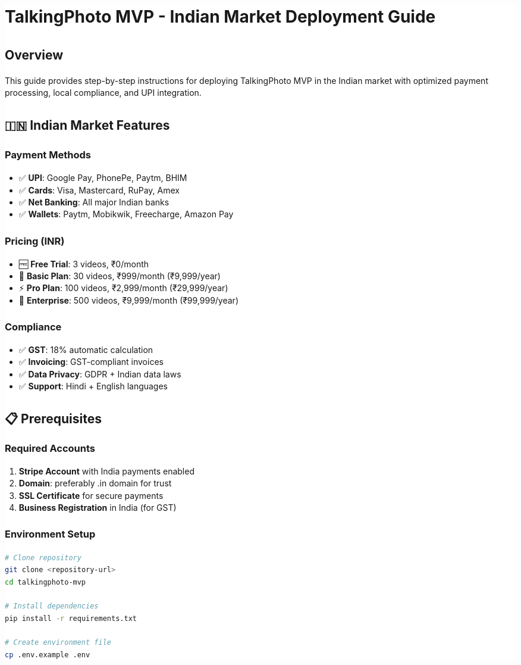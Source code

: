 # TalkingPhoto MVP - Indian Market Deployment Guide

## Overview

This guide provides step-by-step instructions for deploying TalkingPhoto MVP in the Indian market with optimized payment processing, local compliance, and UPI integration.

## 🇮🇳 Indian Market Features

### Payment Methods
- ✅ **UPI**: Google Pay, PhonePe, Paytm, BHIM
- ✅ **Cards**: Visa, Mastercard, RuPay, Amex
- ✅ **Net Banking**: All major Indian banks
- ✅ **Wallets**: Paytm, Mobikwik, Freecharge, Amazon Pay

### Pricing (INR)
- 🆓 **Free Trial**: 3 videos, ₹0/month
- 💎 **Basic Plan**: 30 videos, ₹999/month (₹9,999/year)
- ⚡ **Pro Plan**: 100 videos, ₹2,999/month (₹29,999/year)
- 🏢 **Enterprise**: 500 videos, ₹9,999/month (₹99,999/year)

### Compliance
- ✅ **GST**: 18% automatic calculation
- ✅ **Invoicing**: GST-compliant invoices
- ✅ **Data Privacy**: GDPR + Indian data laws
- ✅ **Support**: Hindi + English languages

## 📋 Prerequisites

### Required Accounts
1. **Stripe Account** with India payments enabled
2. **Domain**: preferably .in domain for trust
3. **SSL Certificate** for secure payments
4. **Business Registration** in India (for GST)

### Environment Setup
```bash
# Clone repository
git clone <repository-url>
cd talkingphoto-mvp

# Install dependencies
pip install -r requirements.txt

# Create environment file
cp .env.example .env
```
